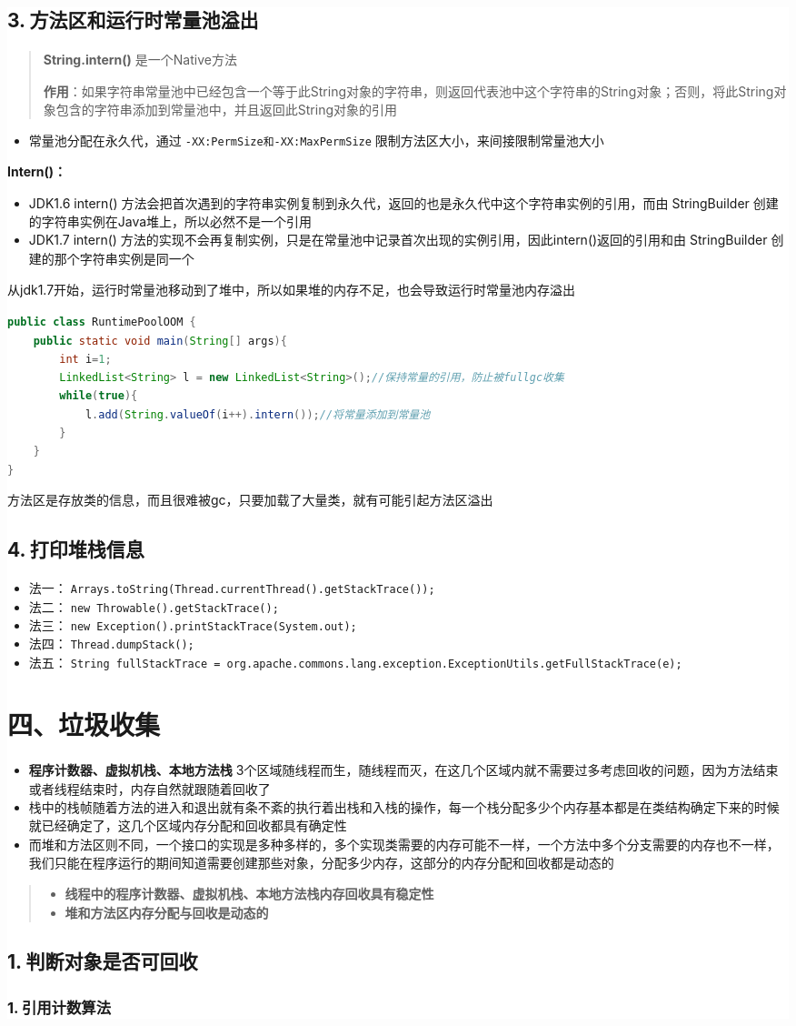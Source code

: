 ## 3. **方法区和运行时常量池溢出**

> **String.intern()**  是一个Native方法
>
> **作用**：如果字符串常量池中已经包含一个等于此String对象的字符串，则返回代表池中这个字符串的String对象；否则，将此String对象包含的字符串添加到常量池中，并且返回此String对象的引用

- 常量池分配在永久代，通过 `-XX:PermSize和-XX:MaxPermSize` 限制方法区大小，来间接限制常量池大小

**Intern()：** 

- JDK1.6 intern() 方法会把首次遇到的字符串实例复制到永久代，返回的也是永久代中这个字符串实例的引用，而由 StringBuilder 创建的字符串实例在Java堆上，所以必然不是一个引用
- JDK1.7 intern() 方法的实现不会再复制实例，只是在常量池中记录首次出现的实例引用，因此intern()返回的引用和由 StringBuilder 创建的那个字符串实例是同一个

从jdk1.7开始，运行时常量池移动到了堆中，所以如果堆的内存不足，也会导致运行时常量池内存溢出

```java
public class RuntimePoolOOM {
    public static void main(String[] args){
        int i=1;
        LinkedList<String> l = new LinkedList<String>();//保持常量的引用，防止被fullgc收集
        while(true){
            l.add(String.valueOf(i++).intern());//将常量添加到常量池
        }
    }
}
```

方法区是存放类的信息，而且很难被gc，只要加载了大量类，就有可能引起方法区溢出

## 4. 打印堆栈信息

- 法一： `Arrays.toString(Thread.currentThread().getStackTrace());` 
- 法二： `new Throwable().getStackTrace();` 
- 法三： `new Exception().printStackTrace(System.out);` 
- 法四： `Thread.dumpStack();`
- 法五： `String fullStackTrace = org.apache.commons.lang.exception.ExceptionUtils.getFullStackTrace(e);`

# 四、垃圾收集

- **程序计数器、虚拟机栈、本地方法栈** 3个区域随线程而生，随线程而灭，在这几个区域内就不需要过多考虑回收的问题，因为方法结束或者线程结束时，内存自然就跟随着回收了
- 栈中的栈帧随着方法的进入和退出就有条不紊的执行着出栈和入栈的操作，每一个栈分配多少个内存基本都是在类结构确定下来的时候就已经确定了，这几个区域内存分配和回收都具有确定性
- 而堆和方法区则不同，一个接口的实现是多种多样的，多个实现类需要的内存可能不一样，一个方法中多个分支需要的内存也不一样，我们只能在程序运行的期间知道需要创建那些对象，分配多少内存，这部分的内存分配和回收都是动态的

> - **线程中的程序计数器、虚拟机栈、本地方法栈内存回收具有稳定性**
> - **堆和方法区内存分配与回收是动态的**

## 1. 判断对象是否可回收

### 1. 引用计数算法

